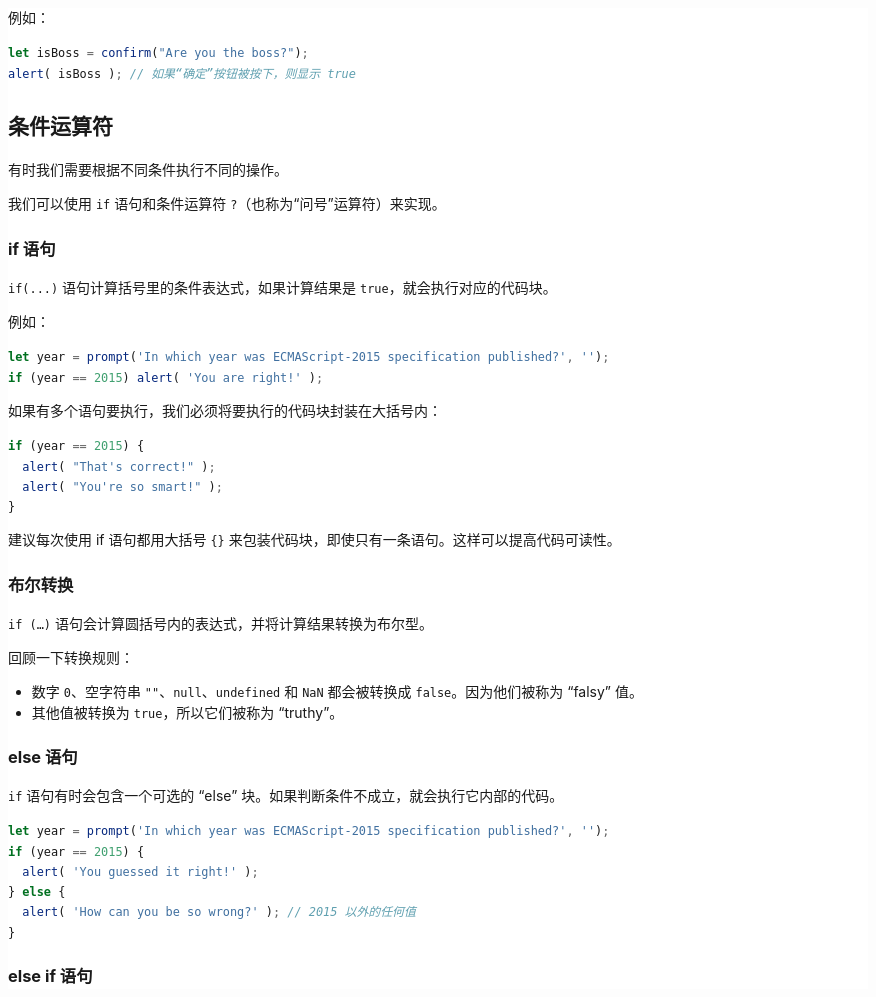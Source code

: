 例如：

```js
let isBoss = confirm("Are you the boss?");
alert( isBoss ); // 如果“确定”按钮被按下，则显示 true
```

## 条件运算符

有时我们需要根据不同条件执行不同的操作。

我们可以使用 `if` 语句和条件运算符 `?`（也称为“问号”运算符）来实现。

### if 语句

`if(...)` 语句计算括号里的条件表达式，如果计算结果是 `true`，就会执行对应的代码块。

例如：

```js
let year = prompt('In which year was ECMAScript-2015 specification published?', '');
if (year == 2015) alert( 'You are right!' );
```

如果有多个语句要执行，我们必须将要执行的代码块封装在大括号内：

```js
if (year == 2015) {
  alert( "That's correct!" );
  alert( "You're so smart!" );
}
```

建议每次使用 if 语句都用大括号 `{}` 来包装代码块，即使只有一条语句。这样可以提高代码可读性。

### 布尔转换

`if (…)` 语句会计算圆括号内的表达式，并将计算结果转换为布尔型。

回顾一下转换规则：

- 数字 `0`、空字符串 `""`、`null`、`undefined` 和 `NaN` 都会被转换成 `false`。因为他们被称为 “falsy” 值。
- 其他值被转换为 `true`，所以它们被称为 “truthy”。

### else 语句

`if` 语句有时会包含一个可选的 “else” 块。如果判断条件不成立，就会执行它内部的代码。

```js
let year = prompt('In which year was ECMAScript-2015 specification published?', '');
if (year == 2015) {
  alert( 'You guessed it right!' );
} else {
  alert( 'How can you be so wrong?' ); // 2015 以外的任何值
}
```

### else if 语句
